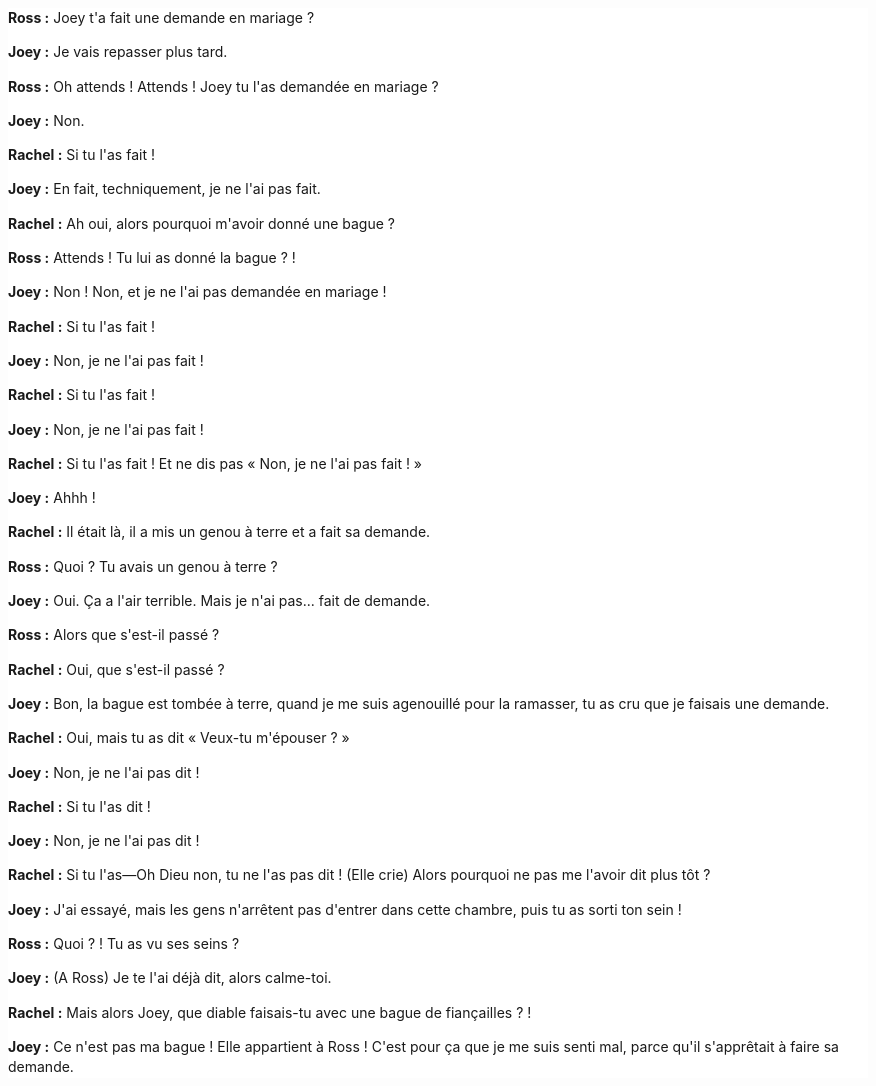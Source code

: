 **Ross :** Joey t'a fait une demande en mariage ?

**Joey :** Je vais repasser plus tard.

**Ross :** Oh attends ! Attends ! Joey tu l'as demandée en mariage ?

**Joey :** Non.

**Rachel :** Si tu l'as fait !

**Joey :** En fait, techniquement, je ne l'ai pas fait.

**Rachel :** Ah oui, alors pourquoi m'avoir donné une bague ?

**Ross :** Attends ! Tu lui as donné la bague ? !

**Joey :** Non ! Non, et je ne l'ai pas demandée en mariage !

**Rachel :** Si tu l'as fait !

**Joey :** Non, je ne l'ai pas fait !

**Rachel :** Si tu l'as fait !

**Joey :** Non, je ne l'ai pas fait !

**Rachel :** Si tu l'as fait ! Et ne dis pas « Non, je ne l'ai pas fait ! »

**Joey :** Ahhh !

**Rachel :** Il était là, il a mis un genou à terre et a fait sa demande.

**Ross :** Quoi ? Tu avais un genou à terre ?

**Joey :** Oui. Ça a l'air terrible. Mais je n'ai pas... fait de demande.

**Ross :** Alors que s'est-il passé ?

**Rachel :** Oui, que s'est-il passé ?

**Joey :** Bon, la bague est tombée à terre, quand je me suis agenouillé pour la ramasser, tu as cru que je faisais une demande.

**Rachel :** Oui, mais tu as dit « Veux-tu m'épouser ? »

**Joey :** Non, je ne l'ai pas dit !

**Rachel :** Si tu l'as dit !

**Joey :** Non, je ne  l'ai pas dit !

**Rachel :** Si tu l'as—Oh Dieu non, tu ne l'as pas dit ! (Elle crie) Alors pourquoi ne pas me l'avoir dit plus tôt ?

**Joey :** J'ai essayé, mais les gens n'arrêtent pas d'entrer dans cette chambre, puis tu as sorti ton sein !

**Ross :** Quoi ? ! Tu as vu ses seins ?

**Joey :** (A Ross) Je te l'ai déjà dit, alors calme-toi.

**Rachel :** Mais alors Joey, que diable faisais-tu avec une bague de fiançailles ? !

**Joey :** Ce n'est pas ma bague ! Elle appartient à Ross ! C'est pour ça que je me suis senti mal, parce qu'il s'apprêtait à faire sa demande.
